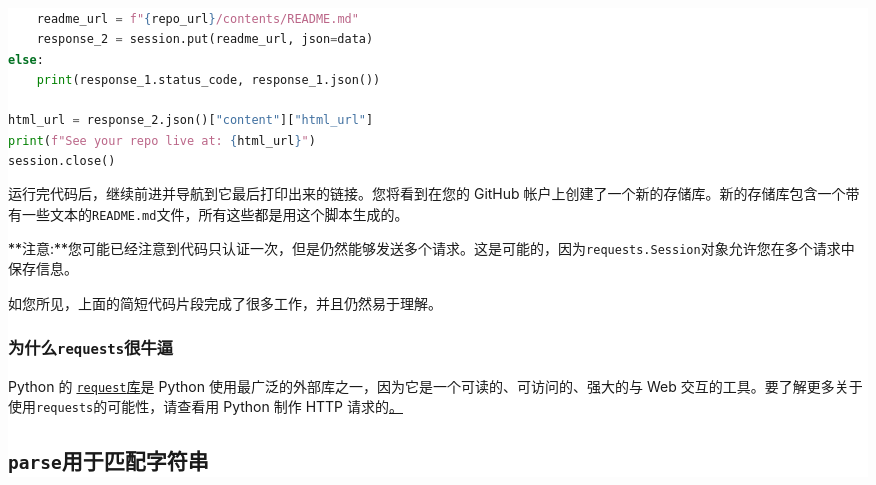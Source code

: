 ```py
    readme_url = f"{repo_url}/contents/README.md"
    response_2 = session.put(readme_url, json=data)
else:
    print(response_1.status_code, response_1.json())

html_url = response_2.json()["content"]["html_url"]
print(f"See your repo live at: {html_url}")
session.close()
```

运行完代码后，继续前进并导航到它最后打印出来的链接。您将看到在您的 GitHub 帐户上创建了一个新的存储库。新的存储库包含一个带有一些文本的`README.md`文件，所有这些都是用这个脚本生成的。

**注意:**您可能已经注意到代码只认证一次，但是仍然能够发送多个请求。这是可能的，因为`requests.Session`对象允许您在多个请求中保存信息。

如您所见，上面的简短代码片段完成了很多工作，并且仍然易于理解。

### 为什么`requests`很牛逼

Python 的 [`request`库](https://realpython.com/python-requests/)是 Python 使用最广泛的外部库之一，因为它是一个可读的、可访问的、强大的与 Web 交互的工具。要了解更多关于使用`requests`的可能性，请查看用 Python 制作 HTTP 请求的[。](https://realpython.com/courses/python-requests/)

## `parse`用于匹配字符串
